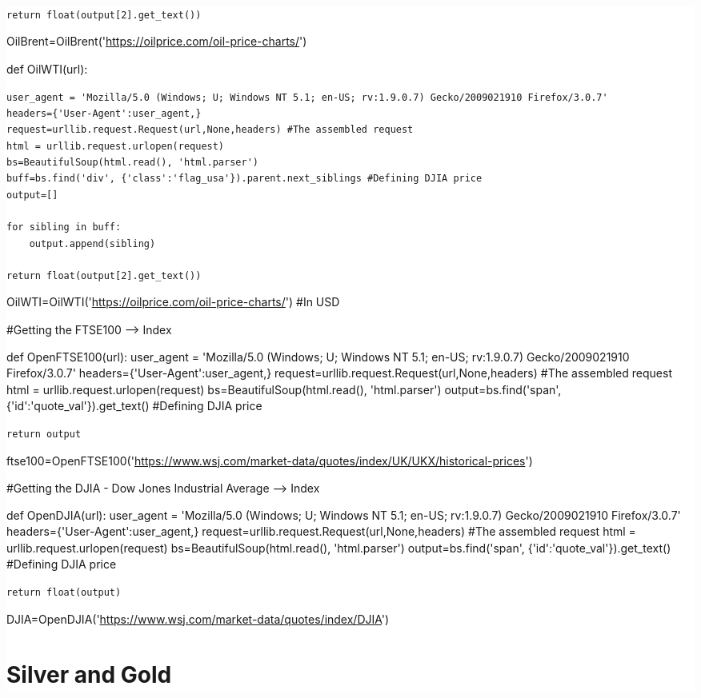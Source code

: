 	return float(output[2].get_text())

OilBrent=OilBrent('https://oilprice.com/oil-price-charts/')



def OilWTI(url):

	user_agent = 'Mozilla/5.0 (Windows; U; Windows NT 5.1; en-US; rv:1.9.0.7) Gecko/2009021910 Firefox/3.0.7'
	headers={'User-Agent':user_agent,} 
	request=urllib.request.Request(url,None,headers) #The assembled request
	html = urllib.request.urlopen(request)
	bs=BeautifulSoup(html.read(), 'html.parser')
	buff=bs.find('div', {'class':'flag_usa'}).parent.next_siblings #Defining DJIA price
	output=[]
	
	for sibling in buff:
		output.append(sibling)
		
	return float(output[2].get_text())

OilWTI=OilWTI('https://oilprice.com/oil-price-charts/')    #In USD




#Getting the FTSE100 --> Index


def OpenFTSE100(url):
	user_agent = 'Mozilla/5.0 (Windows; U; Windows NT 5.1; en-US; rv:1.9.0.7) Gecko/2009021910 Firefox/3.0.7'
	headers={'User-Agent':user_agent,} 
	request=urllib.request.Request(url,None,headers) #The assembled request
	html = urllib.request.urlopen(request)
	bs=BeautifulSoup(html.read(), 'html.parser')
	output=bs.find('span', {'id':'quote_val'}).get_text()  #Defining DJIA price

	return output

ftse100=OpenFTSE100('https://www.wsj.com/market-data/quotes/index/UK/UKX/historical-prices')


#Getting the DJIA - Dow Jones Industrial Average  --> Index

def OpenDJIA(url):
	user_agent = 'Mozilla/5.0 (Windows; U; Windows NT 5.1; en-US; rv:1.9.0.7) Gecko/2009021910 Firefox/3.0.7'
	headers={'User-Agent':user_agent,} 
	request=urllib.request.Request(url,None,headers) #The assembled request
	html = urllib.request.urlopen(request)
	bs=BeautifulSoup(html.read(), 'html.parser')
	output=bs.find('span', {'id':'quote_val'}).get_text()  #Defining DJIA price

	return float(output)

DJIA=OpenDJIA('https://www.wsj.com/market-data/quotes/index/DJIA')


# Silver and Gold
